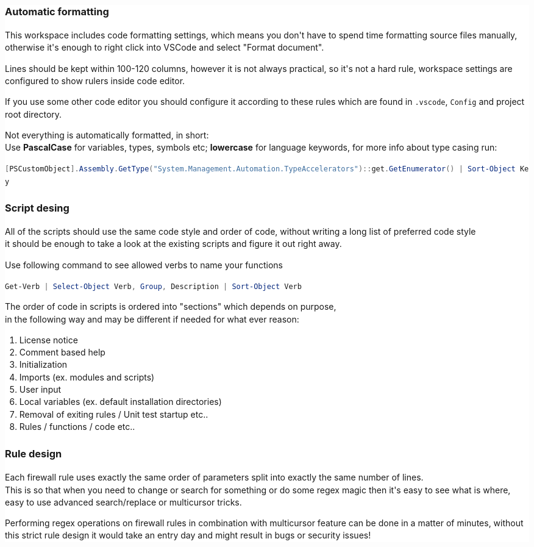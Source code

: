 ### Automatic formatting

This workspace includes code formatting settings, which means you don't have to spend time formatting
source files manually, otherwise it's enough to right click into VSCode and select "Format document".

Lines should be kept within 100-120 columns, however it is not always practical, so it's not a hard
rule, workspace settings are configured to show rulers inside code editor.

If you use some other code editor you should configure it according to these rules which are found
in `.vscode`, `Config` and project root directory.

Not everything is automatically formatted, in short:\
Use **PascalCase** for variables, types, symbols etc; **lowercase** for language keywords,
for more info about type casing run:

```powershell
[PSCustomObject].Assembly.GetType("System.Management.Automation.TypeAccelerators")::get.GetEnumerator() | Sort-Object Key
```

### Script desing

All of the scripts should use the same code style and order of code,
without writing a long list of preferred code style\
it should be enough to take a look at the existing scripts and figure it out right away.

Use following command to see allowed verbs to name your functions

```powershell
Get-Verb | Select-Object Verb, Group, Description | Sort-Object Verb
```

The order of code in scripts is ordered into "sections" which depends on purpose,\
in the following way and may be different if needed for what ever reason:

1. License notice
2. Comment based help
3. Initialization
4. Imports (ex. modules and scripts)
5. User input
6. Local variables (ex. default installation directories)
7. Removal of exiting rules / Unit test startup etc..
8. Rules / functions / code etc..

### Rule design

Each firewall rule uses exactly the same order of parameters split into exactly the same number of lines.\
This is so that when you need to change or search for something or do some regex magic then it's
easy to see what is where, easy to use advanced search/replace or multicursor tricks.

Performing regex operations on firewall rules in combination with multicursor feature can be
done in a matter of minutes, without this strict rule design it would take an entry day and might
result in bugs or security issues!
